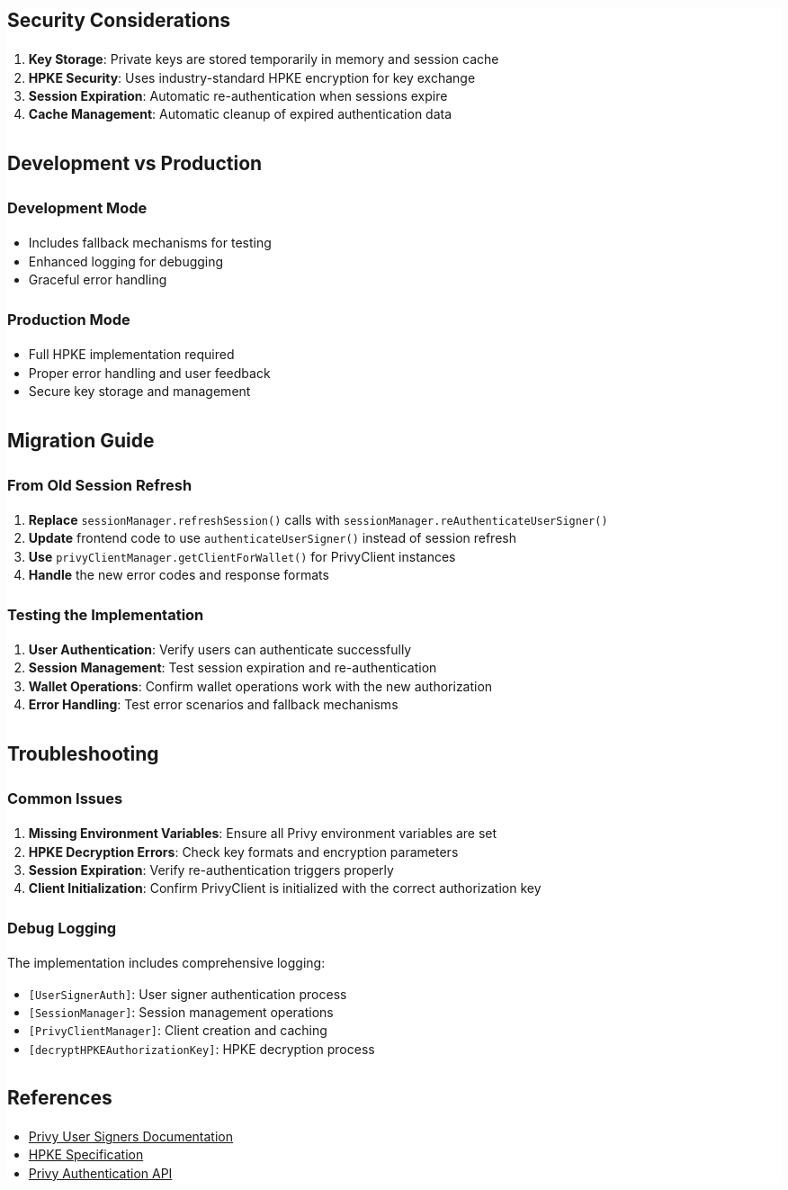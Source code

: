 ## Security Considerations

1. **Key Storage**: Private keys are stored temporarily in memory and session cache
2. **HPKE Security**: Uses industry-standard HPKE encryption for key exchange
3. **Session Expiration**: Automatic re-authentication when sessions expire
4. **Cache Management**: Automatic cleanup of expired authentication data

## Development vs Production

### Development Mode
- Includes fallback mechanisms for testing
- Enhanced logging for debugging
- Graceful error handling

### Production Mode
- Full HPKE implementation required
- Proper error handling and user feedback
- Secure key storage and management

## Migration Guide

### From Old Session Refresh

1. **Replace** `sessionManager.refreshSession()` calls with `sessionManager.reAuthenticateUserSigner()`
2. **Update** frontend code to use `authenticateUserSigner()` instead of session refresh
3. **Use** `privyClientManager.getClientForWallet()` for PrivyClient instances
4. **Handle** the new error codes and response formats

### Testing the Implementation

1. **User Authentication**: Verify users can authenticate successfully
2. **Session Management**: Test session expiration and re-authentication
3. **Wallet Operations**: Confirm wallet operations work with the new authorization
4. **Error Handling**: Test error scenarios and fallback mechanisms

## Troubleshooting

### Common Issues

1. **Missing Environment Variables**: Ensure all Privy environment variables are set
2. **HPKE Decryption Errors**: Check key formats and encryption parameters
3. **Session Expiration**: Verify re-authentication triggers properly
4. **Client Initialization**: Confirm PrivyClient is initialized with the correct authorization key

### Debug Logging

The implementation includes comprehensive logging:
- `[UserSignerAuth]`: User signer authentication process
- `[SessionManager]`: Session management operations
- `[PrivyClientManager]`: Client creation and caching
- `[decryptHPKEAuthorizationKey]`: HPKE decryption process

## References

- [Privy User Signers Documentation](https://docs.privy.io/wallets/using-wallets/user-signers/usage)
- [HPKE Specification](https://datatracker.ietf.org/doc/html/rfc9180)
- [Privy Authentication API](https://docs.privy.io/api-reference/signers/authenticate)